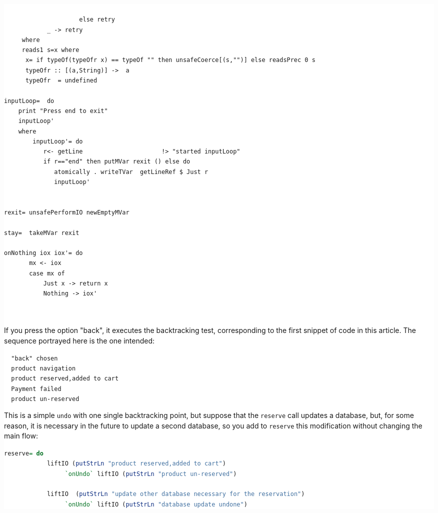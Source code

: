``` active haskell

                     else retry
            _ -> retry
     where
     reads1 s=x where
      x= if typeOf(typeOfr x) == typeOf "" then unsafeCoerce[(s,"")] else readsPrec 0 s
      typeOfr :: [(a,String)] ->  a
      typeOfr  = undefined

inputLoop=  do
    print "Press end to exit"
    inputLoop'
    where
        inputLoop'= do
           r<- getLine                      !> "started inputLoop"
           if r=="end" then putMVar rexit () else do
              atomically . writeTVar  getLineRef $ Just r
              inputLoop'


rexit= unsafePerformIO newEmptyMVar

stay=  takeMVar rexit

onNothing iox iox'= do
       mx <- iox
       case mx of
           Just x -> return x
           Nothing -> iox'

          
```


If you press the option "back", it executes the backtracking test, corresponding to the first snippet of code in this article. The sequence portrayed here is the one intended:

      "back" chosen
      product navigation
      product reserved,added to cart
      Payment failed
      product un-reserved

This is a simple `undo` with one single backtracking point, but suppose that the `reserve` call updates a database, but, for some reason, it is necessary in the future to update a second database, so you add to `reserve` this modification without changing the main flow:

``` haskell
reserve= do
            liftIO (putStrLn "product reserved,added to cart")
                 `onUndo` liftIO (putStrLn "product un-reserved")
                
            liftIO  (putStrLn "update other database necessary for the reservation")
                 `onUndo` liftIO (putStrLn "database update undone")
```
